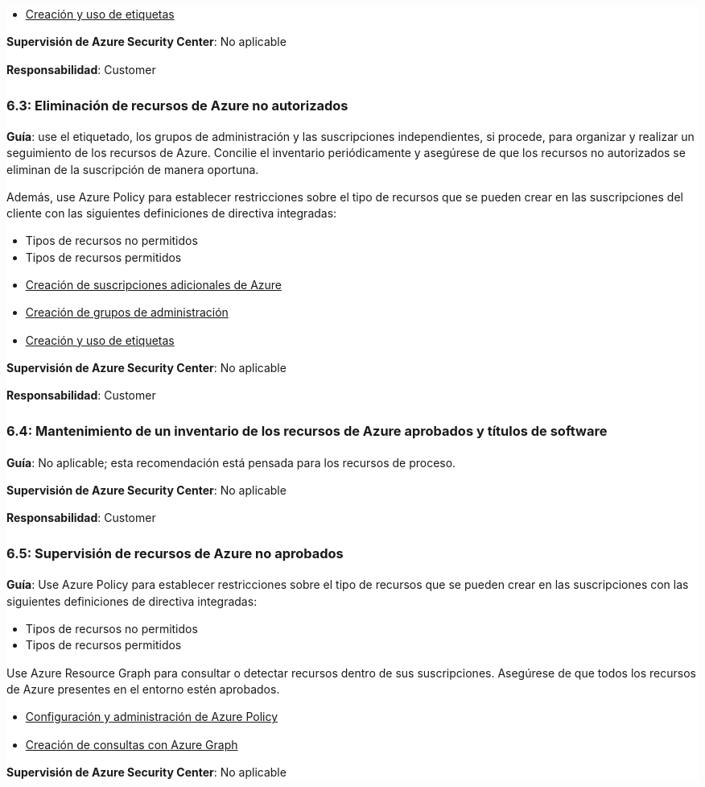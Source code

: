 * [Creación y uso de etiquetas](../azure-resource-manager/management/tag-resources.md)

**Supervisión de Azure Security Center**: No aplicable

**Responsabilidad**: Customer

### <a name="63-delete-unauthorized-azure-resources"></a>6.3: Eliminación de recursos de Azure no autorizados

**Guía**: use el etiquetado, los grupos de administración y las suscripciones independientes, si procede, para organizar y realizar un seguimiento de los recursos de Azure. Concilie el inventario periódicamente y asegúrese de que los recursos no autorizados se eliminan de la suscripción de manera oportuna.

Además, use Azure Policy para establecer restricciones sobre el tipo de recursos que se pueden crear en las suscripciones del cliente con las siguientes definiciones de directiva integradas:
- Tipos de recursos no permitidos
- Tipos de recursos permitidos

* [Creación de suscripciones adicionales de Azure](../cost-management-billing/manage/create-subscription.md)

* [Creación de grupos de administración](../governance/management-groups/create.md)

* [Creación y uso de etiquetas](../azure-resource-manager/management/tag-resources.md)

**Supervisión de Azure Security Center**: No aplicable

**Responsabilidad**: Customer

### <a name="64-maintain-an-inventory-of-approved-azure-resources-and-software-titles"></a>6.4: Mantenimiento de un inventario de los recursos de Azure aprobados y títulos de software

**Guía**: No aplicable; esta recomendación está pensada para los recursos de proceso.

**Supervisión de Azure Security Center**: No aplicable

**Responsabilidad**: Customer

### <a name="65-monitor-for-unapproved-azure-resources"></a>6.5: Supervisión de recursos de Azure no aprobados

**Guía**: Use Azure Policy para establecer restricciones sobre el tipo de recursos que se pueden crear en las suscripciones con las siguientes definiciones de directiva integradas:
- Tipos de recursos no permitidos
- Tipos de recursos permitidos

Use Azure Resource Graph para consultar o detectar recursos dentro de sus suscripciones. Asegúrese de que todos los recursos de Azure presentes en el entorno estén aprobados.

* [Configuración y administración de Azure Policy](../governance/policy/tutorials/create-and-manage.md)

* [Creación de consultas con Azure Graph](../governance/resource-graph/first-query-portal.md)

**Supervisión de Azure Security Center**: No aplicable
